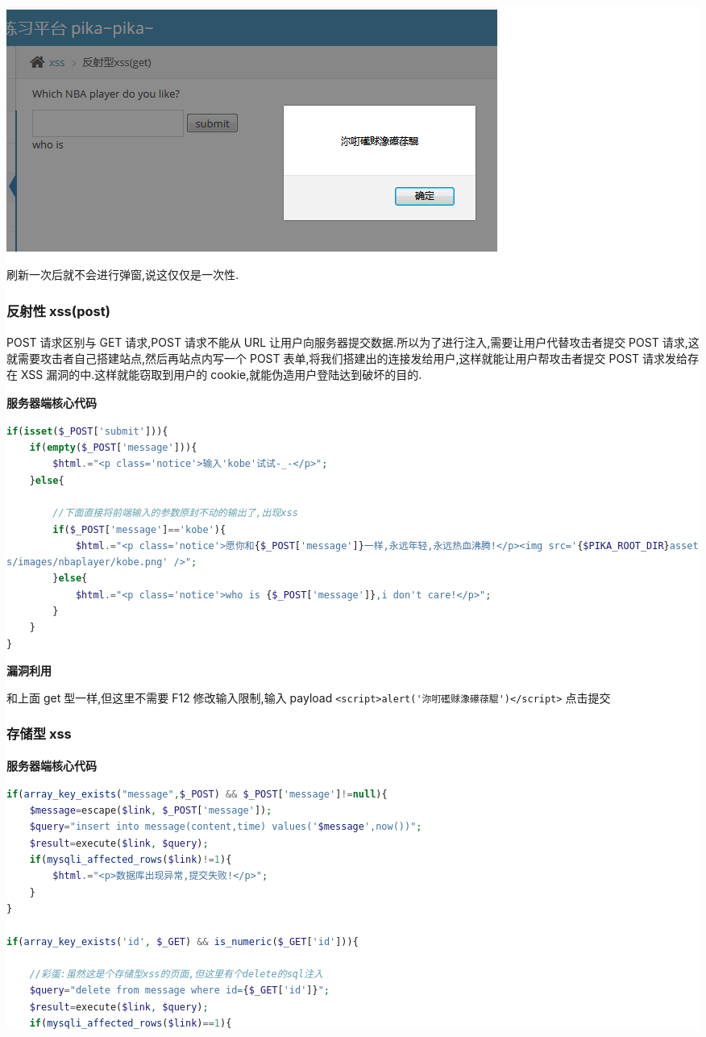 ![](../../../../assets/img/安全/实验/Misc/pikachu/8.png)

刷新一次后就不会进行弹窗,说这仅仅是一次性.

### 反射性 xss(post)

POST 请求区别与 GET 请求,POST 请求不能从 URL 让用户向服务器提交数据.所以为了进行注入,需要让用户代替攻击者提交 POST 请求,这就需要攻击者自己搭建站点,然后再站点内写一个 POST 表单,将我们搭建出的连接发给用户,这样就能让用户帮攻击者提交 POST 请求发给存在 XSS 漏洞的中.这样就能窃取到用户的 cookie,就能伪造用户登陆达到破坏的目的.

**服务器端核心代码**
```php
if(isset($_POST['submit'])){
    if(empty($_POST['message'])){
        $html.="<p class='notice'>输入'kobe'试试-_-</p>";
    }else{

        //下面直接将前端输入的参数原封不动的输出了,出现xss
        if($_POST['message']=='kobe'){
            $html.="<p class='notice'>愿你和{$_POST['message']}一样,永远年轻,永远热血沸腾!</p><img src='{$PIKA_ROOT_DIR}assets/images/nbaplayer/kobe.png' />";
        }else{
            $html.="<p class='notice'>who is {$_POST['message']},i don't care!</p>";
        }
    }
}
```

**漏洞利用**

和上面 get 型一样,但这里不需要 F12 修改输入限制,输入 payload `<script>alert('沵咑礷赇潒礤蒣騉')</script>` 点击提交

### 存储型 xss

**服务器端核心代码**
```php
if(array_key_exists("message",$_POST) && $_POST['message']!=null){
    $message=escape($link, $_POST['message']);
    $query="insert into message(content,time) values('$message',now())";
    $result=execute($link, $query);
    if(mysqli_affected_rows($link)!=1){
        $html.="<p>数据库出现异常,提交失败!</p>";
    }
}

if(array_key_exists('id', $_GET) && is_numeric($_GET['id'])){

    //彩蛋:虽然这是个存储型xss的页面,但这里有个delete的sql注入
    $query="delete from message where id={$_GET['id']}";
    $result=execute($link, $query);
    if(mysqli_affected_rows($link)==1){
```